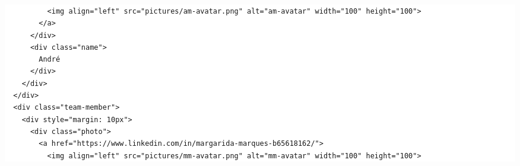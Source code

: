               <img align="left" src="pictures/am-avatar.png" alt="am-avatar" width="100" height="100">
            </a>
          </div>
          <div class="name">
            André
          </div>
        </div>
      </div>
      <div class="team-member">
        <div style="margin: 10px">
          <div class="photo">
            <a href="https://www.linkedin.com/in/margarida-marques-b65618162/">
              <img align="left" src="pictures/mm-avatar.png" alt="mm-avatar" width="100" height="100">